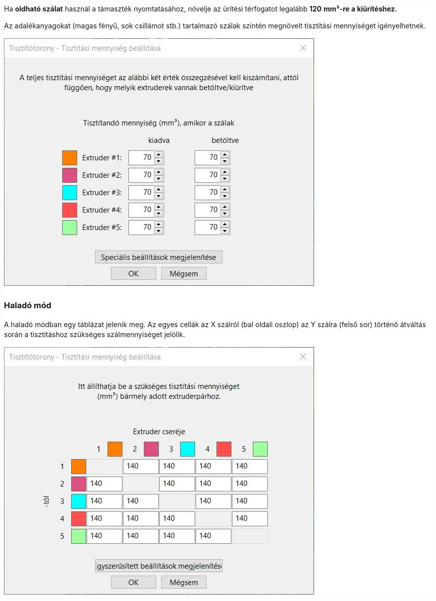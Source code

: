 Ha **oldható szálat** használ a támaszték nyomtatásához, növelje az ürítési térfogatot legalább **120** **mm³-re a kiürítéshez.**

Az adalékanyagokat \(magas fényű, sok csillámot stb.\) tartalmazó szálak szintén megnövelt tisztítási mennyiséget igényelhetnek.

![A tiszt&#xED;t&#xE1;si mennyis&#xE9;g be&#xE1;ll&#xED;t&#xE1;sa](.gitbook/assets/multimaterial_021.jpg)

### Haladó mód

A haladó módban egy táblázat jelenik meg. Az egyes cellák az X szálról \(bal oldali oszlop\) az Y szálra \(felső sor\) történő átváltás során a tisztításhoz szükséges szálmennyiséget jelölik.

![Halad&#xF3; m&#xF3;d](.gitbook/assets/multimaterial_022.jpg)

